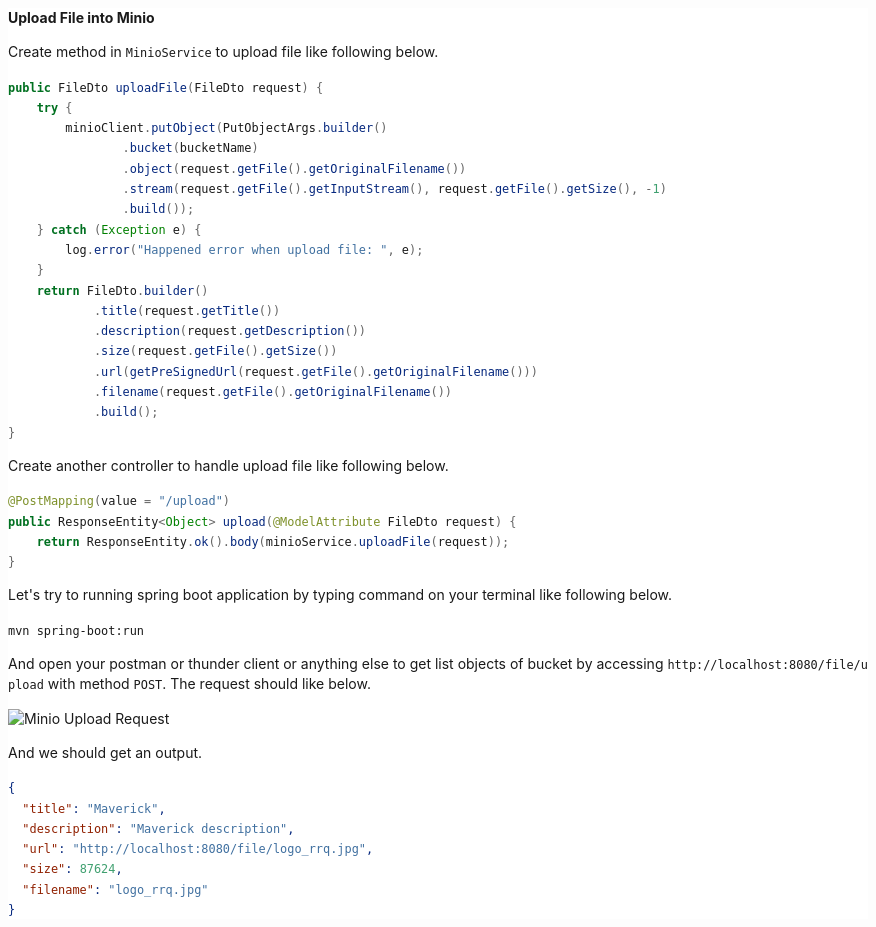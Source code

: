 **Upload File into Minio**

Create method in `MinioService` to upload file like following below.

```java
public FileDto uploadFile(FileDto request) {
    try {
        minioClient.putObject(PutObjectArgs.builder()
                .bucket(bucketName)
                .object(request.getFile().getOriginalFilename())
                .stream(request.getFile().getInputStream(), request.getFile().getSize(), -1)
                .build());
    } catch (Exception e) {
        log.error("Happened error when upload file: ", e);
    }
    return FileDto.builder()
            .title(request.getTitle())
            .description(request.getDescription())
            .size(request.getFile().getSize())
            .url(getPreSignedUrl(request.getFile().getOriginalFilename()))
            .filename(request.getFile().getOriginalFilename())
            .build();
}
```

Create another controller to handle upload file like following below.

```java
@PostMapping(value = "/upload")
public ResponseEntity<Object> upload(@ModelAttribute FileDto request) {
    return ResponseEntity.ok().body(minioService.uploadFile(request));
}
```

Let's try to running spring boot application by typing command on your terminal like following below.

```bash
mvn spring-boot:run 
```

And open your postman or thunder client or anything else to get list objects of bucket by accessing `http://localhost:8080/file/upload` with method `POST`. The request should like below.

![Minio Upload Request](images/minio2.png)

And we should get an output.

```json
{
  "title": "Maverick",
  "description": "Maverick description",
  "url": "http://localhost:8080/file/logo_rrq.jpg",
  "size": 87624,
  "filename": "logo_rrq.jpg"
}
```
